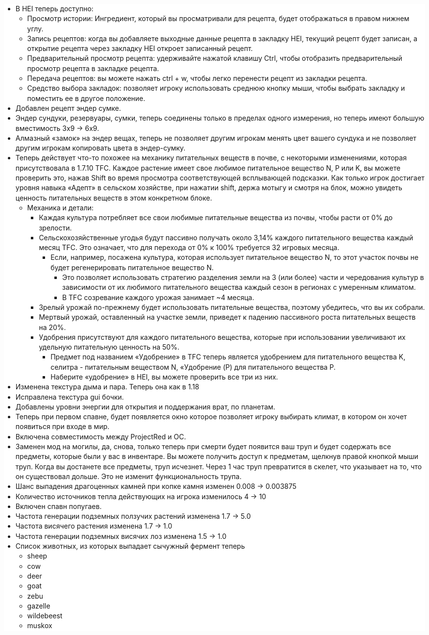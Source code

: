 - В HEI теперь доступно:
  - Просмотр истории: Ингредиент, который вы просматривали для рецепта, будет отображаться в правом нижнем углу.
  - Запись рецептов: когда вы добавляете выходные данные рецепта в закладку HEI, текущий рецепт будет записан, а открытие рецепта через закладку HEI откроет записанный рецепт.
  - Предварительный просмотр рецепта: удерживайте нажатой клавишу Ctrl, чтобы отобразить предварительный просмотр рецепта в закладке рецепта.
  - Передача рецептов: вы можете нажать ctrl + w, чтобы легко перенести рецепт из закладки рецепта.
  - Средство выбора закладок: позволяет игроку использовать среднюю кнопку мыши, чтобы выбрать закладку и поместить ее в другое положение.
- Добавлен рецепт эндер сумке.
- Эндер сундуки, резервуары, сумки, теперь соединены только в пределах одного измерения, но теперь имеют большую вместимость 3x9 -> 6x9.
- Алмазный «замок» на эндер вещах, теперь не позволяет другим игрокам менять цвет вашего сундука и не позволяет другим игрокам копировать цвета в эндер-сумку.
- Теперь действует что-то похожее на механику питательных веществ в почве, с некоторыми изменениями, которая присутствовала в 1.7.10 TFC. Каждое растение имеет свое любимое питательное вещество N, P или K, вы можете проверить это, нажав Shift во время просмотра соответствующей всплывающей подсказки. Как только игрок достигает уровня навыка «Адепт» в сельском хозяйстве, при нажатии shift, держа мотыгу и смотря на блок, можно увидеть ценность питательных веществ в этом конкретном блоке.
  - Механика и детали:
    - Каждая культура потребляет все свои любимые питательные вещества из почвы, чтобы расти от 0% до зрелости.
    - Сельскохозяйственные угодья будут пассивно получать около 3,14% каждого питательного вещества каждый месяц TFC. Это означает, что для перехода от 0% к 100% требуется 32 игровых месяца.
      - Если, например, посажена культура, которая использует питательное вещество N, то этот участок почвы не будет регенерировать питательное вещество N.
        - Это позволяет использовать стратегию разделения земли на 3 (или более) части и чередования культур в зависимости от их любимого питательного вещества каждый сезон в регионах с умеренным климатом.
        - В TFC созревание каждого урожая занимает ~4 месяца.
    - Зрелый урожай по-прежнему будет использовать питательные вещества, поэтому убедитесь, что вы их собрали.
    - Мертвый урожай, оставленный на участке земли, приведет к падению пассивного роста питательных веществ на 20%.
    - Удобрения присутствуют для каждого питательного вещества, которые при использовании увеличивают их удельную питательную ценность на 50%.
      - Предмет под названием «Удобрение» в TFC теперь является удобрением для питательного вещества K, селитра - питательным веществом N, «Удобрение (P) для питательного вещества P.
      - Наберите «удобрение» в HEI, вы можете проверить все три из них.
- Изменена текстура дыма и пара. Теперь она как в 1.18
- Исправлена текстура gui бочки.
- Добавлены уровни энергии для открытия и поддержания врат, по планетам.
- Теперь при первом спавне, будет появляется окно которое позволяет игроку выбирать климат, в котором он хочет появиться при входе в мир.
- Включена совместимость между ProjectRed и OC.
- Заменен мод на могилы, да, снова, только теперь при смерти будет появится ваш труп и будет содержать все предметы, которые были у вас в инвентаре. Вы можете получить доступ к предметам, щелкнув правой кнопкой мыши труп. Когда вы достанете все предметы, труп исчезнет. Через 1 час труп превратится в скелет, что указывает на то, что он существовал дольше. Это не изменит функциональность трупа.
- Шанс выпадения драгоценных камней при копке камня изменен 0.008 -> 0.003875
- Количество источников тепла действующих на игрока изменилось 4 -> 10
- Включен спавн попугаев.
- Частота генерации подземных ползучих растений изменена 1.7 -> 5.0
- Частота висячего растения изменена 1.7 -> 1.0
- Частота генерации подземных висячих лоз изменена 1.5 -> 1.0
- Список животных, из которых выпадает сычужный фермент теперь
  - sheep
  - cow
  - deer
  - goat
  - zebu
  - gazelle
  - wildebeest
  - muskox